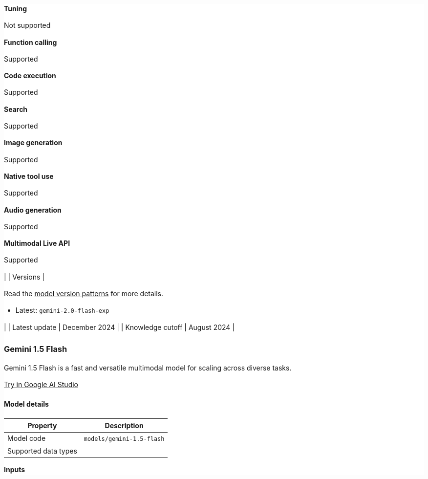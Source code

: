 **Tuning**

Not supported

**Function calling**

Supported

**Code execution**

Supported

**Search**

Supported

**Image generation**

Supported

**Native tool use**

Supported

**Audio generation**

Supported

**Multimodal Live API**

Supported



 |
| Versions | 

Read the [model version patterns](https://ai.google.dev/gemini-api/docs/models/gemini#model-versions) for more details.

*   Latest: `gemini-2.0-flash-exp`



 |
| Latest update | December 2024 |
| Knowledge cutoff | August 2024 |

### Gemini 1.5 Flash

Gemini 1.5 Flash is a fast and versatile multimodal model for scaling across diverse tasks.

[Try in Google AI Studio](https://aistudio.google.com/?model=gemini-1.5-flash)

#### Model details

| Property | Description |
| --- | --- |
| Model code | `models/gemini-1.5-flash` |
| Supported data types | 
**Inputs**

